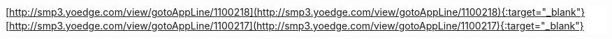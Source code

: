 [http://smp3.yoedge.com/view/gotoAppLine/1100218](http://smp3.yoedge.com/view/gotoAppLine/1100218){:target="_blank"}
[http://smp3.yoedge.com/view/gotoAppLine/1100217](http://smp3.yoedge.com/view/gotoAppLine/1100217){:target="_blank"}


